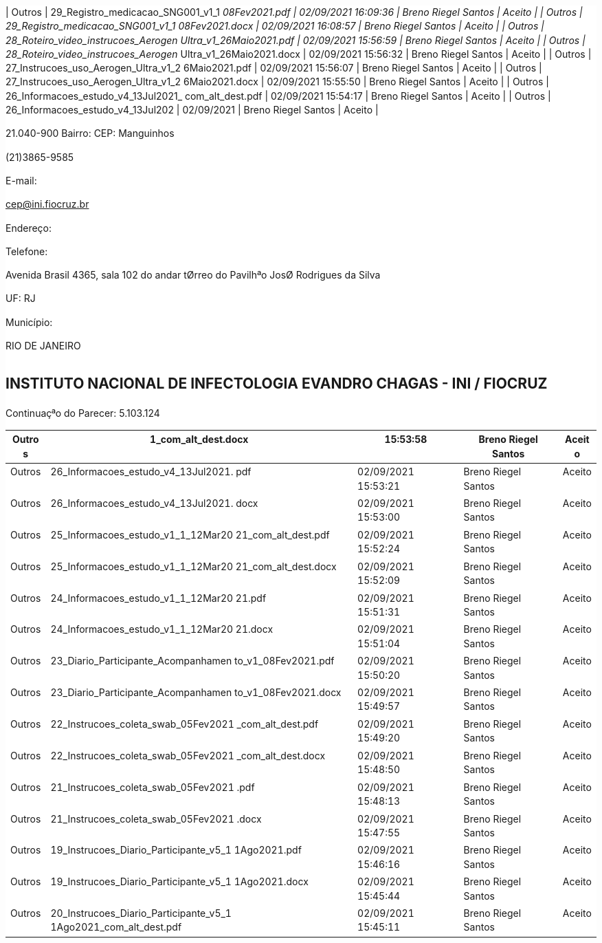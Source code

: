 | Outros   | 29_Registro_medicacao_SNG001_v1_1 _08Fev2021.pdf              | 02/09/2021 16:09:36   | Breno Riegel Santos   | Aceito   |
| Outros   | 29_Registro_medicacao_SNG001_v1_1 _08Fev2021.docx             | 02/09/2021 16:08:57   | Breno Riegel Santos   | Aceito   |
| Outros   | 28_Roteiro_video_instrucoes_Aerogen_ Ultra_v1_26Maio2021.pdf  | 02/09/2021 15:56:59   | Breno Riegel Santos   | Aceito   |
| Outros   | 28_Roteiro_video_instrucoes_Aerogen_ Ultra_v1_26Maio2021.docx | 02/09/2021 15:56:32   | Breno Riegel Santos   | Aceito   |
| Outros   | 27_Instrucoes_uso_Aerogen_Ultra_v1_2 6Maio2021.pdf            | 02/09/2021 15:56:07   | Breno Riegel Santos   | Aceito   |
| Outros   | 27_Instrucoes_uso_Aerogen_Ultra_v1_2 6Maio2021.docx           | 02/09/2021 15:55:50   | Breno Riegel Santos   | Aceito   |
| Outros   | 26_Informacoes_estudo_v4_13Jul2021_ com_alt_dest.pdf          | 02/09/2021 15:54:17   | Breno Riegel Santos   | Aceito   |
| Outros   | 26_Informacoes_estudo_v4_13Jul202                             | 02/09/2021            | Breno Riegel Santos   | Aceito   |

21.040-900 Bairro: CEP: Manguinhos

(21)3865-9585

E-mail:

cep@ini.fiocruz.br

Endereço:

Telefone:

Avenida Brasil 4365, sala 102 do andar tØrreo do Pavilhªo JosØ Rodrigues da Silva

UF: RJ

Município:

RIO DE JANEIRO

## INSTITUTO NACIONAL DE INFECTOLOGIA EVANDRO CHAGAS - INI / FIOCRUZ



Continuaçªo do Parecer: 5.103.124

| Outros                                                    | 1_com_alt_dest.docx                                                    | 15:53:58            | Breno Riegel Santos   | Aceito   |
|-----------------------------------------------------------|------------------------------------------------------------------------|---------------------|-----------------------|----------|
| Outros                                                    | 26_Informacoes_estudo_v4_13Jul2021. pdf                                | 02/09/2021 15:53:21 | Breno Riegel Santos   | Aceito   |
| Outros                                                    | 26_Informacoes_estudo_v4_13Jul2021. docx                               | 02/09/2021 15:53:00 | Breno Riegel Santos   | Aceito   |
| Outros                                                    | 25_Informacoes_estudo_v1_1_12Mar20 21_com_alt_dest.pdf                 | 02/09/2021 15:52:24 | Breno Riegel Santos   | Aceito   |
| Outros                                                    | 25_Informacoes_estudo_v1_1_12Mar20 21_com_alt_dest.docx                | 02/09/2021 15:52:09 | Breno Riegel Santos   | Aceito   |
| Outros                                                    | 24_Informacoes_estudo_v1_1_12Mar20 21.pdf                              | 02/09/2021 15:51:31 | Breno Riegel Santos   | Aceito   |
| Outros                                                    | 24_Informacoes_estudo_v1_1_12Mar20 21.docx                             | 02/09/2021 15:51:04 | Breno Riegel Santos   | Aceito   |
| Outros                                                    | 23_Diario_Participante_Acompanhamen to_v1_08Fev2021.pdf                | 02/09/2021 15:50:20 | Breno Riegel Santos   | Aceito   |
| Outros                                                    | 23_Diario_Participante_Acompanhamen to_v1_08Fev2021.docx               | 02/09/2021 15:49:57 | Breno Riegel Santos   | Aceito   |
| Outros                                                    | 22_Instrucoes_coleta_swab_05Fev2021 _com_alt_dest.pdf                  | 02/09/2021 15:49:20 | Breno Riegel Santos   | Aceito   |
| Outros                                                    | 22_Instrucoes_coleta_swab_05Fev2021 _com_alt_dest.docx                 | 02/09/2021 15:48:50 | Breno Riegel Santos   | Aceito   |
| Outros                                                    | 21_Instrucoes_coleta_swab_05Fev2021 .pdf                               | 02/09/2021 15:48:13 | Breno Riegel Santos   | Aceito   |
| Outros                                                    | 21_Instrucoes_coleta_swab_05Fev2021 .docx                              | 02/09/2021 15:47:55 | Breno Riegel Santos   | Aceito   |
| Outros                                                    | 19_Instrucoes_Diario_Participante_v5_1 1Ago2021.pdf                    | 02/09/2021 15:46:16 | Breno Riegel Santos   | Aceito   |
| Outros                                                    | 19_Instrucoes_Diario_Participante_v5_1 1Ago2021.docx                   | 02/09/2021 15:45:44 | Breno Riegel Santos   | Aceito   |
| Outros                                                    | 20_Instrucoes_Diario_Participante_v5_1 1Ago2021_com_alt_dest.pdf       | 02/09/2021 15:45:11 | Breno Riegel Santos   | Aceito   |